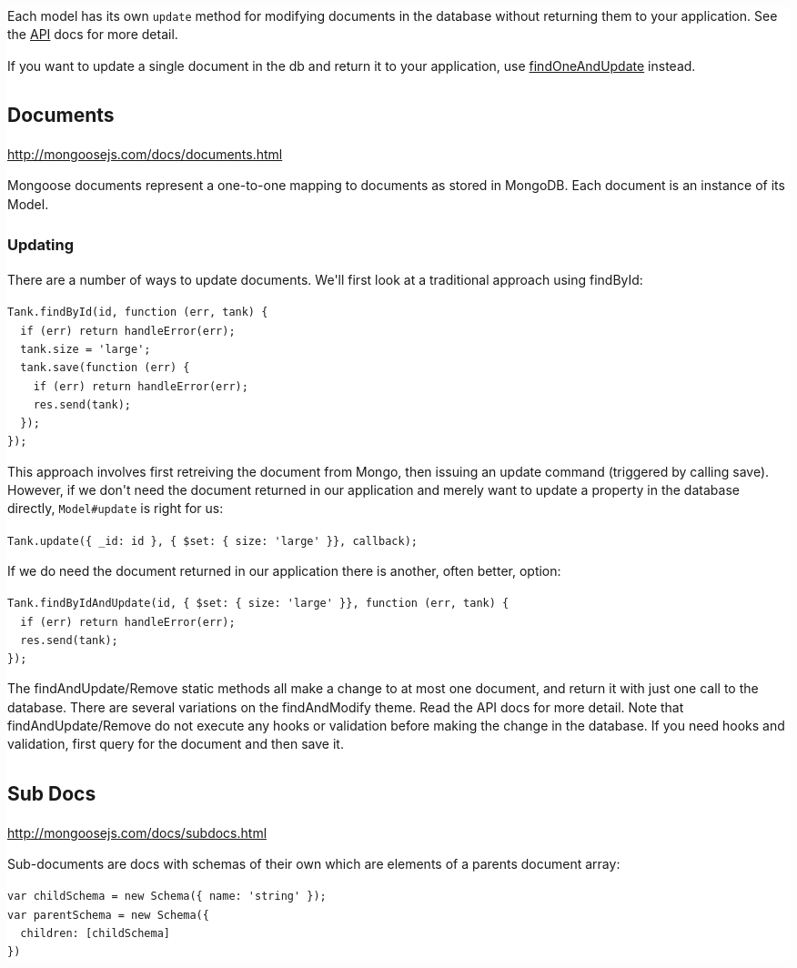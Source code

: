 Each model has its own `update` method for modifying documents in the database without returning them to your application. See the [API](http://mongoosejs.com/docs/api.html#model_Model.update) docs for more detail.

If you want to update a single document in the db and return it to your application, use [findOneAndUpdate](http://mongoosejs.com/docs/api.html#model_Model.findOneAndUpdate) instead.

## Documents

http://mongoosejs.com/docs/documents.html

Mongoose documents represent a one-to-one mapping to documents as stored in MongoDB. Each document is an instance of its Model.

### Updating

There are a number of ways to update documents. We'll first look at a traditional approach using findById:

    Tank.findById(id, function (err, tank) {
      if (err) return handleError(err);
      tank.size = 'large';
      tank.save(function (err) {
        if (err) return handleError(err);
        res.send(tank);
      });
    });

This approach involves first retreiving the document from Mongo, then issuing an update command (triggered by calling save). However, if we don't need the document returned in our application and merely want to update a property in the database directly, `Model#update` is right for us:

	Tank.update({ _id: id }, { $set: { size: 'large' }}, callback);

If we do need the document returned in our application there is another, often better, option:

    Tank.findByIdAndUpdate(id, { $set: { size: 'large' }}, function (err, tank) {
      if (err) return handleError(err);
      res.send(tank);
    });

The findAndUpdate/Remove static methods all make a change to at most one document, and return it with just one call to the database. There are several variations on the findAndModify theme. Read the API docs for more detail. Note that findAndUpdate/Remove do not execute any hooks or validation before making the change in the database. If you need hooks and validation, first query for the document and then save it.

## Sub Docs

http://mongoosejs.com/docs/subdocs.html

Sub-documents are docs with schemas of their own which are elements of a parents document array:

    var childSchema = new Schema({ name: 'string' });
    var parentSchema = new Schema({
      children: [childSchema]
    })
